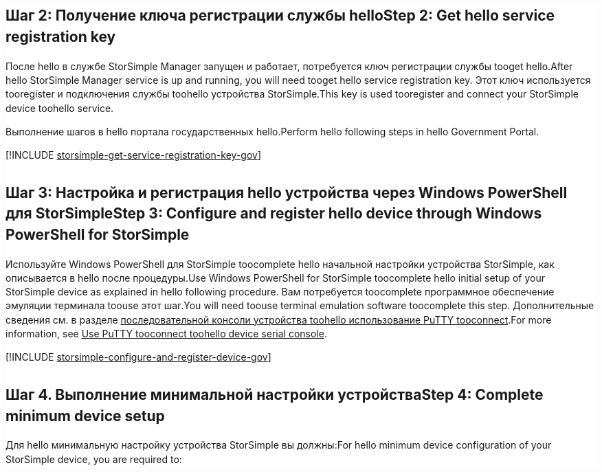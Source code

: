 ## <a name="step-2-get-hello-service-registration-key"></a><span data-ttu-id="3afe3-193">Шаг 2: Получение ключа регистрации службы hello</span><span class="sxs-lookup"><span data-stu-id="3afe3-193">Step 2: Get hello service registration key</span></span>
<span data-ttu-id="3afe3-194">После hello в службе StorSimple Manager запущен и работает, потребуется ключ регистрации службы tooget hello.</span><span class="sxs-lookup"><span data-stu-id="3afe3-194">After hello StorSimple Manager service is up and running, you will need tooget hello service registration key.</span></span> <span data-ttu-id="3afe3-195">Этот ключ используется tooregister и подключения службы toohello устройства StorSimple.</span><span class="sxs-lookup"><span data-stu-id="3afe3-195">This key is used tooregister and connect your StorSimple device toohello service.</span></span>

<span data-ttu-id="3afe3-196">Выполнение шагов в hello портала государственных hello.</span><span class="sxs-lookup"><span data-stu-id="3afe3-196">Perform hello following steps in hello Government Portal.</span></span>

[!INCLUDE [storsimple-get-service-registration-key-gov](../../includes/storsimple-get-service-registration-key-gov.md)]

## <a name="step-3-configure-and-register-hello-device-through-windows-powershell-for-storsimple"></a><span data-ttu-id="3afe3-197">Шаг 3: Настройка и регистрация hello устройства через Windows PowerShell для StorSimple</span><span class="sxs-lookup"><span data-stu-id="3afe3-197">Step 3: Configure and register hello device through Windows PowerShell for StorSimple</span></span>
<span data-ttu-id="3afe3-198">Используйте Windows PowerShell для StorSimple toocomplete hello начальной настройки устройства StorSimple, как описывается в hello после процедуры.</span><span class="sxs-lookup"><span data-stu-id="3afe3-198">Use Windows PowerShell for StorSimple toocomplete hello initial setup of your StorSimple device as explained in hello following procedure.</span></span> <span data-ttu-id="3afe3-199">Вам потребуется toocomplete программное обеспечение эмуляции терминала toouse этот шаг.</span><span class="sxs-lookup"><span data-stu-id="3afe3-199">You will need toouse terminal emulation software toocomplete this step.</span></span> <span data-ttu-id="3afe3-200">Дополнительные сведения см. в разделе [последовательной консоли устройства toohello использование PuTTY tooconnect](#use-putty-to-connect-to-the-device-serial-console).</span><span class="sxs-lookup"><span data-stu-id="3afe3-200">For more information, see [Use PuTTY tooconnect toohello device serial console](#use-putty-to-connect-to-the-device-serial-console).</span></span>

[!INCLUDE [storsimple-configure-and-register-device-gov](../../includes/storsimple-configure-and-register-device-gov-u2.md)]

## <a name="step-4-complete-minimum-device-setup"></a><span data-ttu-id="3afe3-201">Шаг 4. Выполнение минимальной настройки устройства</span><span class="sxs-lookup"><span data-stu-id="3afe3-201">Step 4: Complete minimum device setup</span></span>
<span data-ttu-id="3afe3-202">Для hello минимальную настройку устройства StorSimple вы должны:</span><span class="sxs-lookup"><span data-stu-id="3afe3-202">For hello minimum device configuration of your StorSimple device, you are required to:</span></span>
